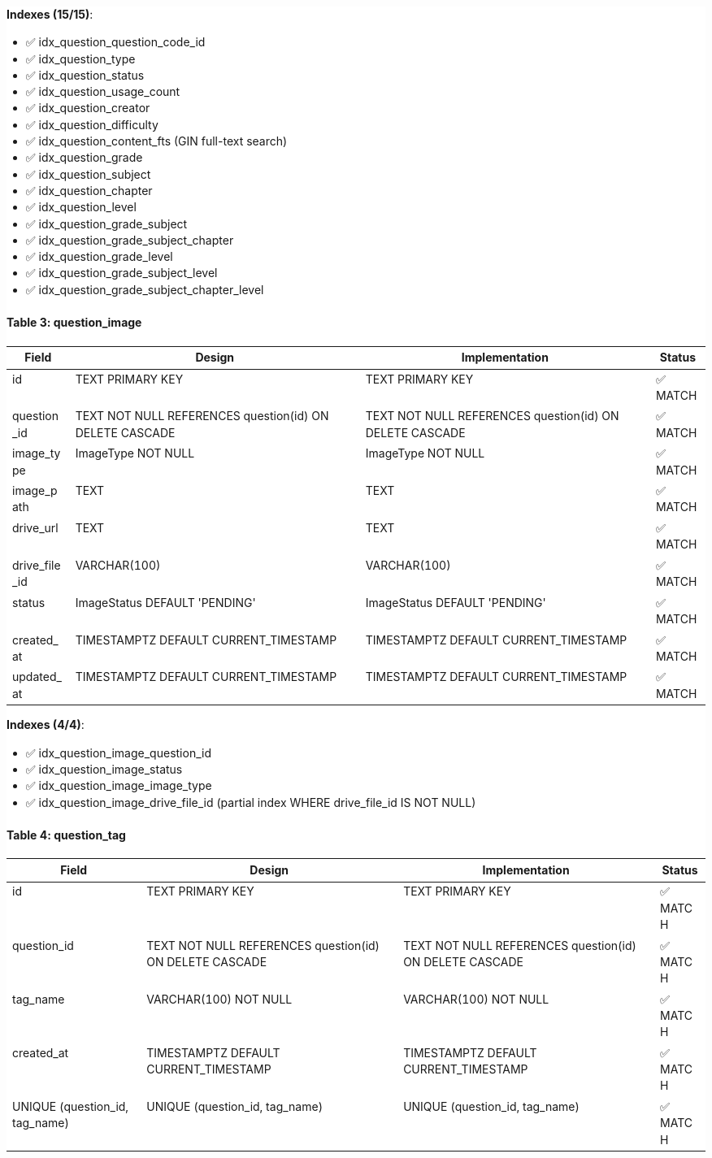 **Indexes (15/15)**:
- ✅ idx_question_question_code_id
- ✅ idx_question_type
- ✅ idx_question_status
- ✅ idx_question_usage_count
- ✅ idx_question_creator
- ✅ idx_question_difficulty
- ✅ idx_question_content_fts (GIN full-text search)
- ✅ idx_question_grade
- ✅ idx_question_subject
- ✅ idx_question_chapter
- ✅ idx_question_level
- ✅ idx_question_grade_subject
- ✅ idx_question_grade_subject_chapter
- ✅ idx_question_grade_level
- ✅ idx_question_grade_subject_level
- ✅ idx_question_grade_subject_chapter_level

#### Table 3: question_image
| Field | Design | Implementation | Status |
|-------|--------|----------------|--------|
| id | TEXT PRIMARY KEY | TEXT PRIMARY KEY | ✅ MATCH |
| question_id | TEXT NOT NULL REFERENCES question(id) ON DELETE CASCADE | TEXT NOT NULL REFERENCES question(id) ON DELETE CASCADE | ✅ MATCH |
| image_type | ImageType NOT NULL | ImageType NOT NULL | ✅ MATCH |
| image_path | TEXT | TEXT | ✅ MATCH |
| drive_url | TEXT | TEXT | ✅ MATCH |
| drive_file_id | VARCHAR(100) | VARCHAR(100) | ✅ MATCH |
| status | ImageStatus DEFAULT 'PENDING' | ImageStatus DEFAULT 'PENDING' | ✅ MATCH |
| created_at | TIMESTAMPTZ DEFAULT CURRENT_TIMESTAMP | TIMESTAMPTZ DEFAULT CURRENT_TIMESTAMP | ✅ MATCH |
| updated_at | TIMESTAMPTZ DEFAULT CURRENT_TIMESTAMP | TIMESTAMPTZ DEFAULT CURRENT_TIMESTAMP | ✅ MATCH |

**Indexes (4/4)**:
- ✅ idx_question_image_question_id
- ✅ idx_question_image_status
- ✅ idx_question_image_image_type
- ✅ idx_question_image_drive_file_id (partial index WHERE drive_file_id IS NOT NULL)

#### Table 4: question_tag
| Field | Design | Implementation | Status |
|-------|--------|----------------|--------|
| id | TEXT PRIMARY KEY | TEXT PRIMARY KEY | ✅ MATCH |
| question_id | TEXT NOT NULL REFERENCES question(id) ON DELETE CASCADE | TEXT NOT NULL REFERENCES question(id) ON DELETE CASCADE | ✅ MATCH |
| tag_name | VARCHAR(100) NOT NULL | VARCHAR(100) NOT NULL | ✅ MATCH |
| created_at | TIMESTAMPTZ DEFAULT CURRENT_TIMESTAMP | TIMESTAMPTZ DEFAULT CURRENT_TIMESTAMP | ✅ MATCH |
| UNIQUE (question_id, tag_name) | UNIQUE (question_id, tag_name) | UNIQUE (question_id, tag_name) | ✅ MATCH |
